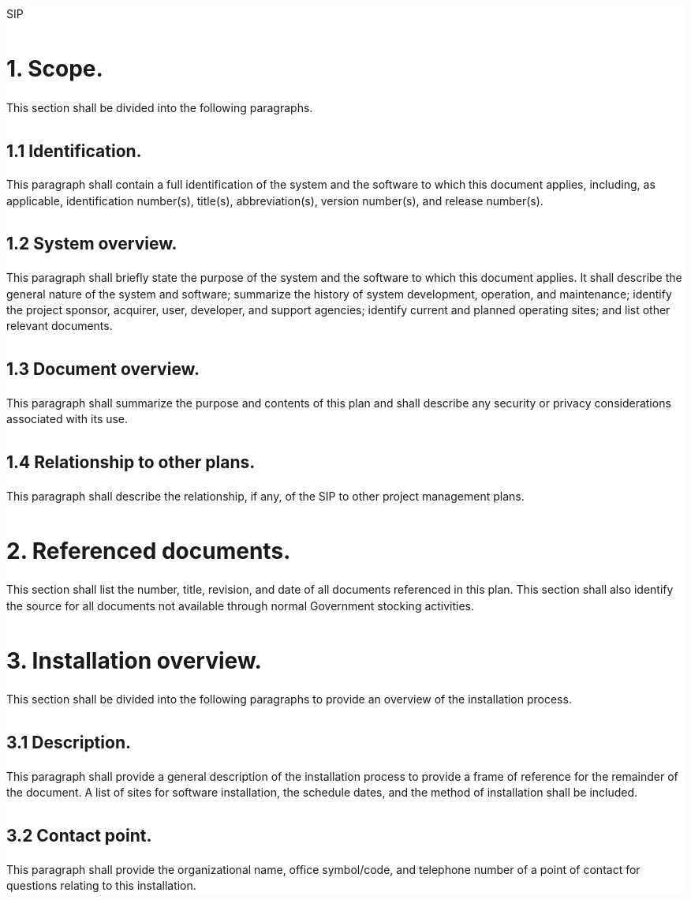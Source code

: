



SIP



# 1.	Scope. 
This section shall be divided into the following paragraphs.

## 1.1		Identification. 
This paragraph shall contain a full identification of the system and the software to which this document applies, including, as applicable, identification number(s), title(s), abbreviation(s), version number(s), and release number(s).

## 1.2		System overview.
This paragraph shall briefly state the purpose of the system and the software to which this document applies. It shall describe the general nature of the system and software; summarize the history of system development, operation, and maintenance; identify the project sponsor, acquirer, user, developer, and support agencies; identify current and planned operating sites; and list other relevant documents.

## 1.3		Document overview. 
This paragraph shall summarize the purpose and contents of this plan and shall describe any security or privacy considerations associated with its use.

## 1.4		Relationship to other plans. 
This paragraph shall describe the relationship, if any, of the SIP to other project management plans.

# 2.	Referenced documents.
This section shall list the number, title, revision, and date of all documents referenced in this plan. This section shall also identify the source for all documents not available through normal Government stocking activities.

# 3.	Installation overview. 
This section shall be divided into the following paragraphs to provide an overview of the installation process.

## 3.1		Description. 
This paragraph shall provide a general description of the installation process to provide a frame of reference for the remainder of the document. A list of sites for software installation, the schedule dates, and the method of installation shall be included.

## 3.2		Contact point.
This paragraph shall provide the organizational name, office symbol/code, and telephone number of a point of contact for questions relating to this installation.
